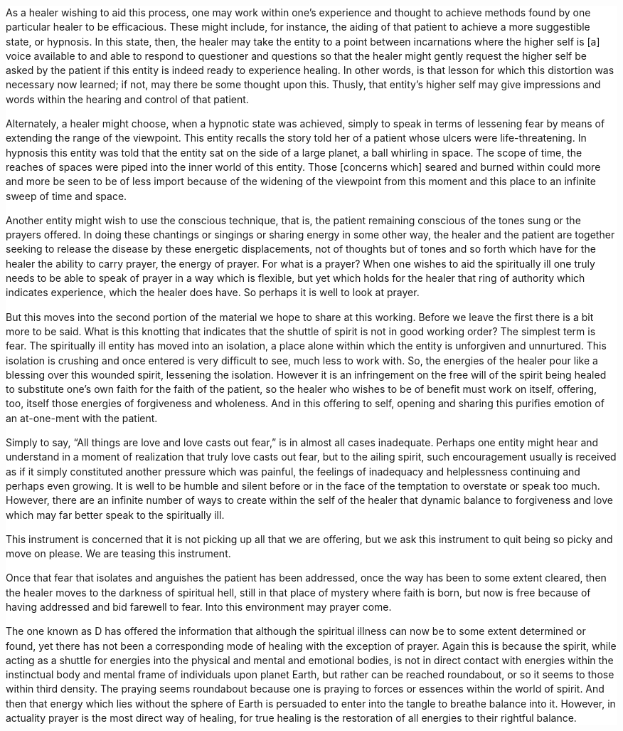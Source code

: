 <p>As a healer wishing to aid this process, one may work within one’s experience and thought to achieve methods found by one particular healer to be efficacious. These might include, for instance, the aiding of that patient to achieve a more suggestible state, or hypnosis. In this state, then, the healer may take the entity to a point between incarnations where the higher self is [a] voice available to and able to respond to questioner and questions so that the healer might gently request the higher self be asked by the patient if this entity is indeed ready to experience healing. In other words, is that lesson for which this distortion was necessary now learned; if not, may there be some thought upon this. Thusly, that entity’s higher self may give impressions and words within the hearing and control of that patient.</p>
<p>Alternately, a healer might choose, when a hypnotic state was achieved, simply to speak in terms of lessening fear by means of extending the range of the viewpoint. This entity recalls the story told her of a patient whose ulcers were life-threatening. In hypnosis this entity was told that the entity sat on the side of a large planet, a ball whirling in space. The scope of time, the reaches of spaces were piped into the inner world of this entity. Those [concerns which] seared and burned within could more and more be seen to be of less import because of the widening of the viewpoint from this moment and this place to an infinite sweep of time and space.</p>
<p>Another entity might wish to use the conscious technique, that is, the patient remaining conscious of the tones sung or the prayers offered. In doing these chantings or singings or sharing energy in some other way, the healer and the patient are together seeking to release the disease by these energetic displacements, not of thoughts but of tones and so forth which have for the healer the ability to carry prayer, the energy of prayer. For what is a prayer? When one wishes to aid the spiritually ill one truly needs to be able to speak of prayer in a way which is flexible, but yet which holds for the healer that ring of authority which indicates experience, which the healer does have. So perhaps it is well to look at prayer.</p>
<p>But this moves into the second portion of the material we hope to share at this working. Before we leave the first there is a bit more to be said. What is this knotting that indicates that the shuttle of spirit is not in good working order? The simplest term is fear. The spiritually ill entity has moved into an isolation, a place alone within which the entity is unforgiven and unnurtured. This isolation is crushing and once entered is very difficult to see, much less to work with. So, the energies of the healer pour like a blessing over this wounded spirit, lessening the isolation. However it is an infringement on the free will of the spirit being healed to substitute one’s own faith for the faith of the patient, so the healer who wishes to be of benefit must work on itself, offering, too, itself those energies of forgiveness and wholeness. And in this offering to self, opening and sharing this purifies emotion of an at-one-ment with the patient.</p>
<p>Simply to say, “All things are love and love casts out fear,” is in almost all cases inadequate. Perhaps one entity might hear and understand in a moment of realization that truly love casts out fear, but to the ailing spirit, such encouragement usually is received as if it simply constituted another pressure which was painful, the feelings of inadequacy and helplessness continuing and perhaps even growing. It is well to be humble and silent before or in the face of the temptation to overstate or speak too much. However, there are an infinite number of ways to create within the self of the healer that dynamic balance to forgiveness and love which may far better speak to the spiritually ill.</p>
<p>This instrument is concerned that it is not picking up all that we are offering, but we ask this instrument to quit being so picky and move on please. We are teasing this instrument.</p>
<p>Once that fear that isolates and anguishes the patient has been addressed, once the way has been to some extent cleared, then the healer moves to the darkness of spiritual hell, still in that place of mystery where faith is born, but now is free because of having addressed and bid farewell to fear. Into this environment may prayer come.</p>
<p>The one known as D has offered the information that although the spiritual illness can now be to some extent determined or found, yet there has not been a corresponding mode of healing with the exception of prayer. Again this is because the spirit, while acting as a shuttle for energies into the physical and mental and emotional bodies, is not in direct contact with energies within the instinctual body and mental frame of individuals upon planet Earth, but rather can be reached roundabout, or so it seems to those within third density. The praying seems roundabout because one is praying to forces or essences within the world of spirit. And then that energy which lies without the sphere of Earth is persuaded to enter into the tangle to breathe balance into it. However, in actuality prayer is the most direct way of healing, for true healing is the restoration of all energies to their rightful balance.</p>